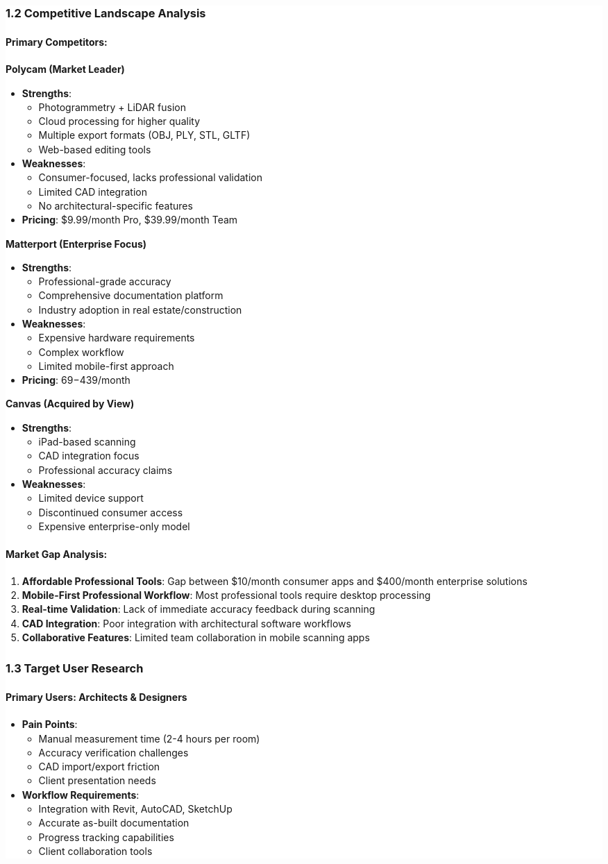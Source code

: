 ### 1.2 Competitive Landscape Analysis

#### **Primary Competitors:**

**Polycam (Market Leader)**
- **Strengths**: 
  - Photogrammetry + LiDAR fusion
  - Cloud processing for higher quality
  - Multiple export formats (OBJ, PLY, STL, GLTF)
  - Web-based editing tools
- **Weaknesses**: 
  - Consumer-focused, lacks professional validation
  - Limited CAD integration
  - No architectural-specific features
- **Pricing**: $9.99/month Pro, $39.99/month Team

**Matterport (Enterprise Focus)**
- **Strengths**: 
  - Professional-grade accuracy
  - Comprehensive documentation platform
  - Industry adoption in real estate/construction
- **Weaknesses**: 
  - Expensive hardware requirements
  - Complex workflow
  - Limited mobile-first approach
- **Pricing**: $69-$439/month

**Canvas (Acquired by View)**
- **Strengths**: 
  - iPad-based scanning
  - CAD integration focus
  - Professional accuracy claims
- **Weaknesses**: 
  - Limited device support
  - Discontinued consumer access
  - Expensive enterprise-only model

#### **Market Gap Analysis:**
1. **Affordable Professional Tools**: Gap between $10/month consumer apps and $400/month enterprise solutions
2. **Mobile-First Professional Workflow**: Most professional tools require desktop processing
3. **Real-time Validation**: Lack of immediate accuracy feedback during scanning
4. **CAD Integration**: Poor integration with architectural software workflows
5. **Collaborative Features**: Limited team collaboration in mobile scanning apps

### 1.3 Target User Research

#### **Primary Users: Architects & Designers**
- **Pain Points**: 
  - Manual measurement time (2-4 hours per room)
  - Accuracy verification challenges
  - CAD import/export friction
  - Client presentation needs
- **Workflow Requirements**: 
  - Integration with Revit, AutoCAD, SketchUp
  - Accurate as-built documentation
  - Progress tracking capabilities
  - Client collaboration tools
